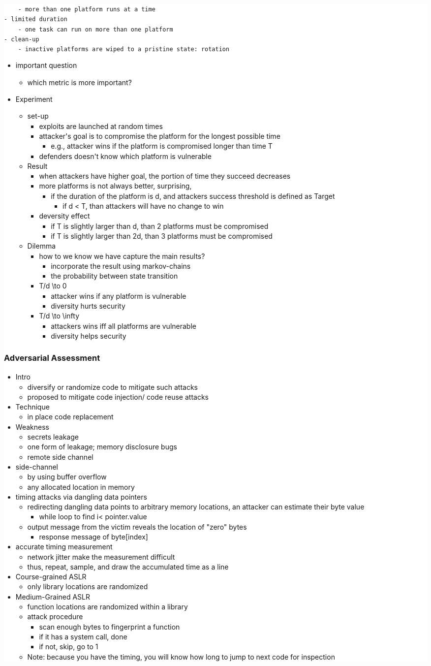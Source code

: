 		- more than one platform runs at a time
	- limited duration
		- one task can run on more than one platform
	- clean-up
		- inactive platforms are wiped to a pristine state: rotation 
- important question
	- which metric is more important?
	
- Experiment 
	- set-up
		- exploits are launched at random times
		- attacker's goal is to compromise the platform for the longest possible time
			- e.g., attacker wins if the platform is compromised longer than time T
		- defenders doesn't know which platform is vulnerable
	- Result
		- when attackers have higher goal, the portion of time they succeed decreases
		- more platforms is not always better, surprising, 
			- if the duration of the platform is d, and attackers success threshold is defined as Target
				- if d < T, than attackers will have no change to win
		- deversity effect
			- if T is slightly larger than d, than 2 platforms must be compromised
			- if T is slightly larger than 2d, than 3 platforms must be compromised
	- Dilemma
		- how to we know we have capture the main results?
			- incorporate the result using markov-chains 
			- the probability between state transition
		- T/d \to 0
			- attacker wins if any platform is vulnerable
			- diversity hurts security
		- T/d \to \infty
			- attackers wins iff all platforms are vulnerable
			- diversity helps security

### Adversarial Assessment
- Intro
	- diversify or randomize code to mitigate such attacks
	- proposed to mitigate code injection/ code reuse attacks
- Technique
	- in place code replacement
- Weakness
	- secrets leakage
	- one form of leakage; memory disclosure bugs
	- remote side channel
- side-channel
	- by using buffer overflow
	- any allocated location in memory
- timing attacks via dangling data pointers
	- redirecting dangling data points to arbitrary memory locations, an attacker can estimate their byte value
		- while loop to find i< pointer.value
	- output message from the victim reveals the location of "zero" bytes
		- response message of byte[index]
- accurate timing measurement 
	- network jitter make the measurement difficult
	- thus, repeat, sample, and draw the accumulated time as a line
- Course-grained ASLR
	- only library locations are randomized
- Medium-Grained ASLR
	- function locations are randomized within a library
	- attack procedure
		- scan enough bytes to fingerprint a function
		- if it has a system call, done
		- if not, skip, go to 1
	- Note: because you have the timing, you will know how long to jump to next code for inspection